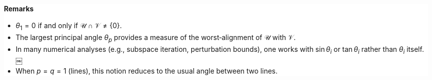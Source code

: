 
**Remarks**

* $\theta_1=0$ if and only if $\mathcal U \cap \mathcal V \neq \{0\}$.
* The largest principal angle $\theta_p$ provides a measure of the worst‐alignment of $\mathcal U$ with $\mathcal V$.
* In many numerical analyses (e.g., subspace iteration, perturbation bounds), one works with $\sin\theta_i$ or $\tan\theta_i$ rather than $\theta_i$ itself.  ￼
* When $p=q=1$ (lines), this notion reduces to the usual angle between two lines.

